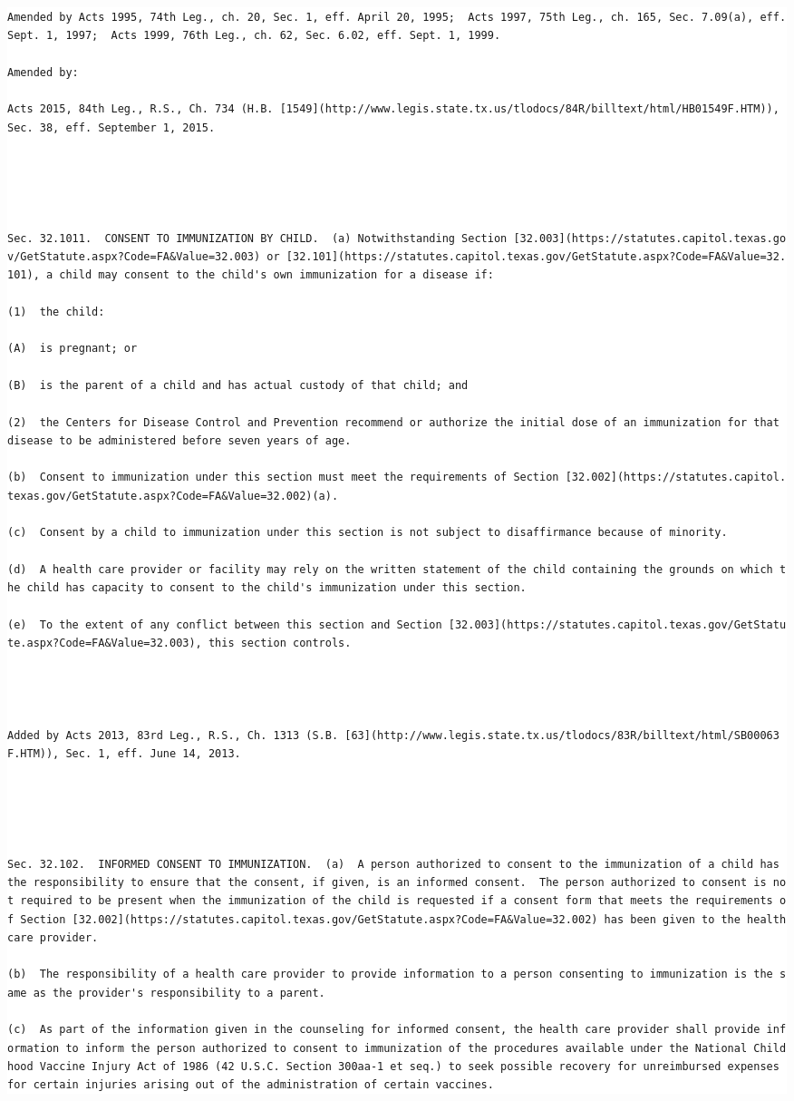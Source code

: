    
    
    Amended by Acts 1995, 74th Leg., ch. 20, Sec. 1, eff. April 20, 1995;  Acts 1997, 75th Leg., ch. 165, Sec. 7.09(a), eff. Sept. 1, 1997;  Acts 1999, 76th Leg., ch. 62, Sec. 6.02, eff. Sept. 1, 1999.
    
    Amended by: 
    
    Acts 2015, 84th Leg., R.S., Ch. 734 (H.B. [1549](http://www.legis.state.tx.us/tlodocs/84R/billtext/html/HB01549F.HTM)), Sec. 38, eff. September 1, 2015.
    
    
    
    
    
    Sec. 32.1011.  CONSENT TO IMMUNIZATION BY CHILD.  (a) Notwithstanding Section [32.003](https://statutes.capitol.texas.gov/GetStatute.aspx?Code=FA&Value=32.003) or [32.101](https://statutes.capitol.texas.gov/GetStatute.aspx?Code=FA&Value=32.101), a child may consent to the child's own immunization for a disease if:
    
    (1)  the child:
    
    (A)  is pregnant; or
    
    (B)  is the parent of a child and has actual custody of that child; and
    
    (2)  the Centers for Disease Control and Prevention recommend or authorize the initial dose of an immunization for that disease to be administered before seven years of age.
    
    (b)  Consent to immunization under this section must meet the requirements of Section [32.002](https://statutes.capitol.texas.gov/GetStatute.aspx?Code=FA&Value=32.002)(a).
    
    (c)  Consent by a child to immunization under this section is not subject to disaffirmance because of minority.
    
    (d)  A health care provider or facility may rely on the written statement of the child containing the grounds on which the child has capacity to consent to the child's immunization under this section.
    
    (e)  To the extent of any conflict between this section and Section [32.003](https://statutes.capitol.texas.gov/GetStatute.aspx?Code=FA&Value=32.003), this section controls.
    
    
    
    
    Added by Acts 2013, 83rd Leg., R.S., Ch. 1313 (S.B. [63](http://www.legis.state.tx.us/tlodocs/83R/billtext/html/SB00063F.HTM)), Sec. 1, eff. June 14, 2013.
    
    
    
    
    
    Sec. 32.102.  INFORMED CONSENT TO IMMUNIZATION.  (a)  A person authorized to consent to the immunization of a child has the responsibility to ensure that the consent, if given, is an informed consent.  The person authorized to consent is not required to be present when the immunization of the child is requested if a consent form that meets the requirements of Section [32.002](https://statutes.capitol.texas.gov/GetStatute.aspx?Code=FA&Value=32.002) has been given to the health care provider.
    
    (b)  The responsibility of a health care provider to provide information to a person consenting to immunization is the same as the provider's responsibility to a parent.
    
    (c)  As part of the information given in the counseling for informed consent, the health care provider shall provide information to inform the person authorized to consent to immunization of the procedures available under the National Childhood Vaccine Injury Act of 1986 (42 U.S.C. Section 300aa-1 et seq.) to seek possible recovery for unreimbursed expenses for certain injuries arising out of the administration of certain vaccines.
    